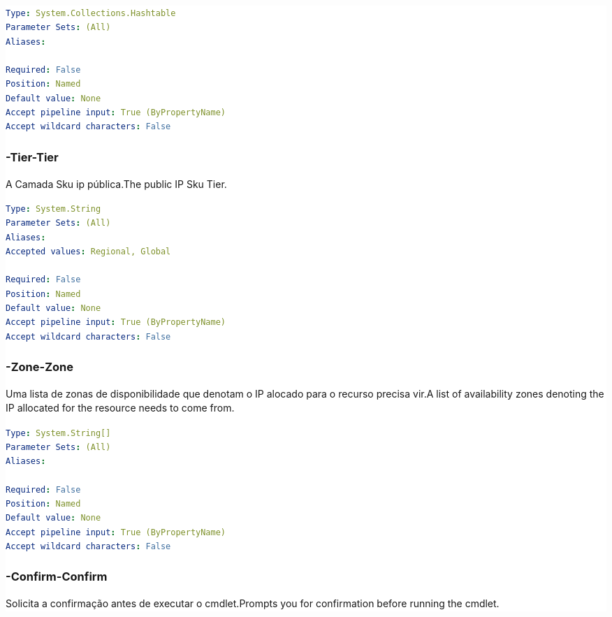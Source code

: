 ```yaml
Type: System.Collections.Hashtable
Parameter Sets: (All)
Aliases:

Required: False
Position: Named
Default value: None
Accept pipeline input: True (ByPropertyName)
Accept wildcard characters: False
```

### <span data-ttu-id="55c4e-164">-Tier</span><span class="sxs-lookup"><span data-stu-id="55c4e-164">-Tier</span></span>
<span data-ttu-id="55c4e-165">A Camada Sku ip pública.</span><span class="sxs-lookup"><span data-stu-id="55c4e-165">The public IP Sku Tier.</span></span>

```yaml
Type: System.String
Parameter Sets: (All)
Aliases:
Accepted values: Regional, Global

Required: False
Position: Named
Default value: None
Accept pipeline input: True (ByPropertyName)
Accept wildcard characters: False
```

### <span data-ttu-id="55c4e-166">-Zone</span><span class="sxs-lookup"><span data-stu-id="55c4e-166">-Zone</span></span>
<span data-ttu-id="55c4e-167">Uma lista de zonas de disponibilidade que denotam o IP alocado para o recurso precisa vir.</span><span class="sxs-lookup"><span data-stu-id="55c4e-167">A list of availability zones denoting the IP allocated for the resource needs to come from.</span></span>

```yaml
Type: System.String[]
Parameter Sets: (All)
Aliases:

Required: False
Position: Named
Default value: None
Accept pipeline input: True (ByPropertyName)
Accept wildcard characters: False
```

### <span data-ttu-id="55c4e-168">-Confirm</span><span class="sxs-lookup"><span data-stu-id="55c4e-168">-Confirm</span></span>
<span data-ttu-id="55c4e-169">Solicita a confirmação antes de executar o cmdlet.</span><span class="sxs-lookup"><span data-stu-id="55c4e-169">Prompts you for confirmation before running the cmdlet.</span></span>
